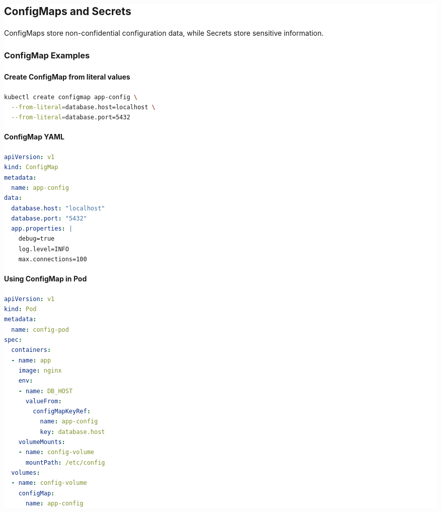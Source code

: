 ## ConfigMaps and Secrets

ConfigMaps store non-confidential configuration data, while Secrets store sensitive information.

### ConfigMap Examples

#### Create ConfigMap from literal values
```bash
kubectl create configmap app-config \
  --from-literal=database.host=localhost \
  --from-literal=database.port=5432
```

#### ConfigMap YAML
```yaml
apiVersion: v1
kind: ConfigMap
metadata:
  name: app-config
data:
  database.host: "localhost"
  database.port: "5432"
  app.properties: |
    debug=true
    log.level=INFO
    max.connections=100
```

#### Using ConfigMap in Pod
```yaml
apiVersion: v1
kind: Pod
metadata:
  name: config-pod
spec:
  containers:
  - name: app
    image: nginx
    env:
    - name: DB_HOST
      valueFrom:
        configMapKeyRef:
          name: app-config
          key: database.host
    volumeMounts:
    - name: config-volume
      mountPath: /etc/config
  volumes:
  - name: config-volume
    configMap:
      name: app-config
```
